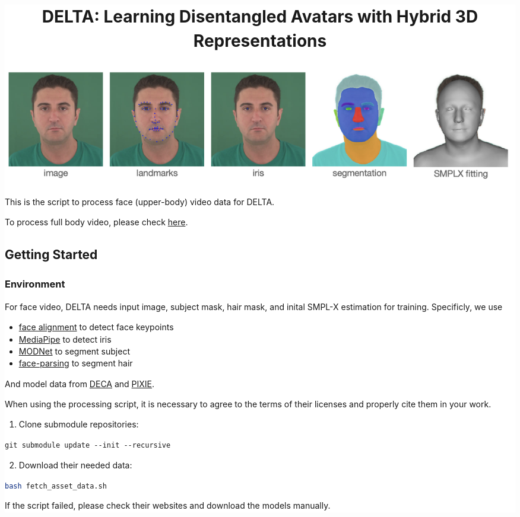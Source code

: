 

<p align="center">
  <h1 align="center">DELTA: Learning Disentangled Avatars with Hybrid 3D Representations
 </h1>

  <div align="center">
    <img src="../Doc/images/data_teaser.png" alt="visualize data" width="100%">
     <!-- <h5 align="center">cropped image, subject segmentation, clothing segmentation, SMPL-X estimation </h5> -->
  </div>
</p> 
This is the script to process face (upper-body) video data for DELTA.

To process full body video, please check [here](https://github.com/yfeng95/SCARF/blob/main/process_data/README.md). 

## Getting Started
### Environment 
For face video, DELTA needs input image, subject mask, hair mask, and inital SMPL-X estimation for training. 
Specificly, we use
* [face alignment](https://github.com/1adrianb/face-alignment) to detect face keypoints
* [MediaPipe](hhttps://github.com/patlevin/face-detection-tflite) to detect iris
* [MODNet](https://github.com/ZHKKKe/MODNet) to segment subject
* [face-parsing](https://github.com/zllrunning/face-parsing.PyTorch) to segment hair  

And model data from [DECA](https://github.com/yfeng95/DECA) and [PIXIE](https://github.com/yfeng95/PIXIE). 

When using the processing script, it is necessary to agree to the terms of their licenses and properly cite them in your work. 

1. Clone submodule repositories:
```
git submodule update --init --recursive
```
2. Download their needed data:
```bash
bash fetch_asset_data.sh
```
If the script failed, please check their websites and download the models manually. 
